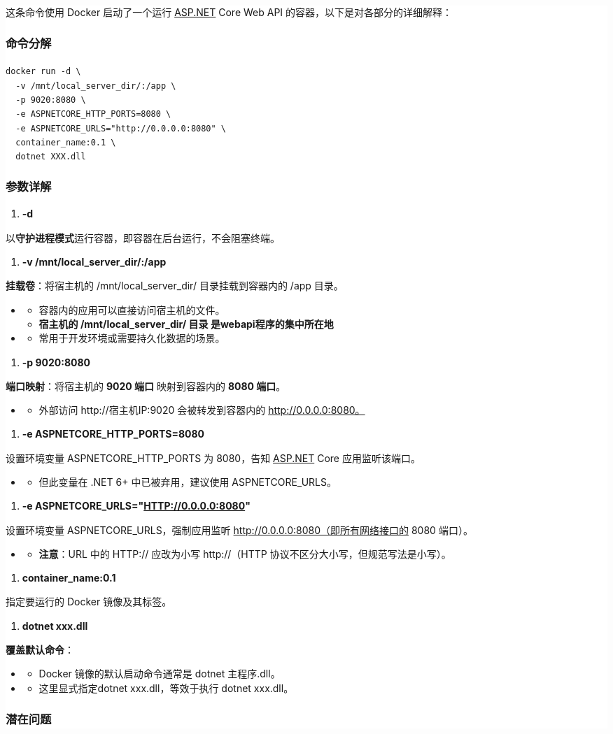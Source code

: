 这条命令使用 Docker 启动了一个运行 [ASP.NET](https://ASP.NET) Core Web API 的容器，以下是对各部分的详细解释：

### **命令分解**

```shell
docker run -d \
  -v /mnt/local_server_dir/:/app \
  -p 9020:8080 \
  -e ASPNETCORE_HTTP_PORTS=8080 \
  -e ASPNETCORE_URLS="http://0.0.0.0:8080" \
  container_name:0.1 \
  dotnet XXX.dll
```

### **参数详解**

1. **-d**

以**守护进程模式**运行容器，即容器在后台运行，不会阻塞终端。

1. **-v /mnt/local_server_dir/:/app**

**挂载卷**：将宿主机的 /mnt/local_server_dir/ 目录挂载到容器内的 /app 目录。

- - 容器内的应用可以直接访问宿主机的文件。
  - **宿主机的 /mnt/local_server_dir/ 目录 是webapi程序的集中所在地**

- - 常用于开发环境或需要持久化数据的场景。

1. **-p 9020:8080**

**端口映射**：将宿主机的 **9020 端口** 映射到容器内的 **8080 端口**。

- - 外部访问 http://宿主机IP:9020 会被转发到容器内的 http://0.0.0.0:8080。

1. **-e ASPNETCORE_HTTP_PORTS=8080**

设置环境变量 ASPNETCORE_HTTP_PORTS 为 8080，告知 [ASP.NET](https://ASP.NET) Core 应用监听该端口。

- - 但此变量在 .NET 6+ 中已被弃用，建议使用 ASPNETCORE_URLS。

1. **-e ASPNETCORE_URLS="**[**HTTP://0.0.0.0:8080**](http://HTTP://0.0.0.0:8080)**"**

设置环境变量 ASPNETCORE_URLS，强制应用监听 http://0.0.0.0:8080（即所有网络接口的 8080 端口）。

- - **注意**：URL 中的 HTTP:// 应改为小写 http://（HTTP 协议不区分大小写，但规范写法是小写）。

1. **container_name:0.1**

指定要运行的 Docker 镜像及其标签。

1. **dotnet xxx.dll**

**覆盖默认命令**：

- - Docker 镜像的默认启动命令通常是 dotnet 主程序.dll。

- - 这里显式指定dotnet xxx.dll，等效于执行 dotnet xxx.dll。

### **潜在问题**
